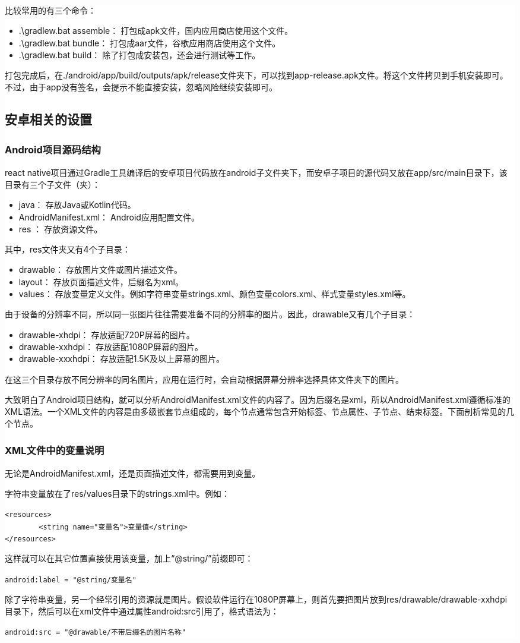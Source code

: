 比较常用的有三个命令：
- .\gradlew.bat assemble： 打包成apk文件，国内应用商店使用这个文件。
- .\gradlew.bat bundle： 打包成aar文件，谷歌应用商店使用这个文件。
- .\gradlew.bat build： 除了打包成安装包，还会进行测试等工作。

打包完成后，在./android/app/build/outputs/apk/release文件夹下，可以找到app-release.apk文件。将这个文件拷贝到手机安装即可。不过，由于app没有签名，会提示不能直接安装，忽略风险继续安装即可。

##  安卓相关的设置


###  Android项目源码结构

react native项目通过Gradle工具编译后的安卓项目代码放在android子文件夹下，而安卓子项目的源代码又放在app/src/main目录下，该目录有三个子文件（夹）：
- java： 存放Java或Kotlin代码。
- AndroidManifest.xml： Android应用配置文件。
- res ： 存放资源文件。

其中，res文件夹又有4个子目录：
- drawable： 存放图片文件或图片描述文件。
- layout： 存放页面描述文件，后缀名为xml。
- values： 存放变量定义文件。例如字符串变量strings.xml、颜色变量colors.xml、样式变量styles.xml等。

由于设备的分辨率不同，所以同一张图片往往需要准备不同的分辨率的图片。因此，drawable又有几个子目录：
- drawable-xhdpi： 存放适配720P屏幕的图片。
- drawable-xxhdpi： 存放适配1080P屏幕的图片。
- drawable-xxxhdpi： 存放适配1.5K及以上屏幕的图片。

在这三个目录存放不同分辨率的同名图片，应用在运行时，会自动根据屏幕分辨率选择具体文件夹下的图片。

大致明白了Android项目结构，就可以分析AndroidManifest.xml文件的内容了。因为后缀名是xml，所以AndroidManifest.xml遵循标准的XML语法。一个XML文件的内容是由多级嵌套节点组成的，每个节点通常包含开始标签、节点属性、子节点、结束标签。下面剖析常见的几个节点。


###  XML文件中的变量说明

无论是AndroidManifest.xml，还是页面描述文件，都需要用到变量。

字符串变量放在了res/values目录下的strings.xml中。例如：

```
<resources>
        <string name="变量名">变量值</string>
</resources>
```

这样就可以在其它位置直接使用该变量，加上“@string/”前缀即可：

```
android:label = "@string/变量名"
```

除了字符串变量，另一个经常引用的资源就是图片。假设软件运行在1080P屏幕上，则首先要把图片放到res/drawable/drawable-xxhdpi目录下，然后可以在xml文件中通过属性android:src引用了，格式语法为：

```
android:src = "@drawable/不带后缀名的图片名称"
```
